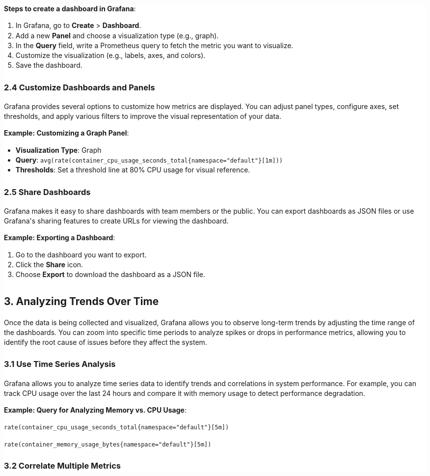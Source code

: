 **Steps to create a dashboard in Grafana**:

1. In Grafana, go to **Create** > **Dashboard**.
2. Add a new **Panel** and choose a visualization type (e.g., graph).
3. In the **Query** field, write a Prometheus query to fetch the metric you want to visualize.
4. Customize the visualization (e.g., labels, axes, and colors).
5. Save the dashboard.

### **2.4 Customize Dashboards and Panels**

Grafana provides several options to customize how metrics are displayed. You can adjust panel types, configure axes, set thresholds, and apply various filters to improve the visual representation of your data.

**Example: Customizing a Graph Panel**:

- **Visualization Type**: Graph
- **Query**: `avg(rate(container_cpu_usage_seconds_total{namespace="default"}[1m]))`
- **Thresholds**: Set a threshold line at 80% CPU usage for visual reference.

### **2.5 Share Dashboards**

Grafana makes it easy to share dashboards with team members or the public. You can export dashboards as JSON files or use Grafana's sharing features to create URLs for viewing the dashboard.

**Example: Exporting a Dashboard**:

1. Go to the dashboard you want to export.
2. Click the **Share** icon.
3. Choose **Export** to download the dashboard as a JSON file.

## 3. **Analyzing Trends Over Time**

Once the data is being collected and visualized, Grafana allows you to observe long-term trends by adjusting the time range of the dashboards. You can zoom into specific time periods to analyze spikes or drops in performance metrics, allowing you to identify the root cause of issues before they affect the system.

### **3.1 Use Time Series Analysis**

Grafana allows you to analyze time series data to identify trends and correlations in system performance. For example, you can track CPU usage over the last 24 hours and compare it with memory usage to detect performance degradation.

**Example: Query for Analyzing Memory vs. CPU Usage**:

```promql
rate(container_cpu_usage_seconds_total{namespace="default"}[5m])
```

```promql
rate(container_memory_usage_bytes{namespace="default"}[5m])
```

### **3.2 Correlate Multiple Metrics**
